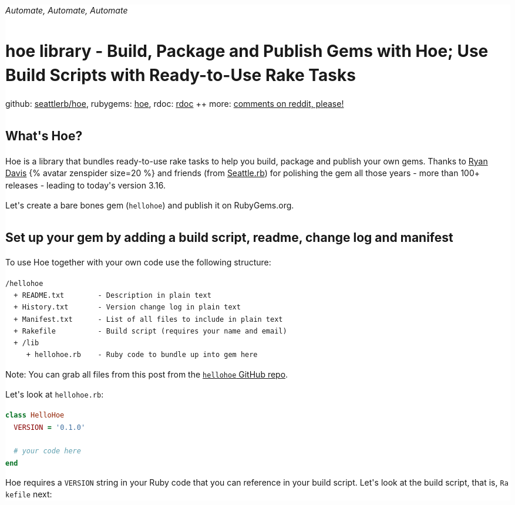 _Automate, Automate, Automate_

# hoe library - Build, Package and Publish Gems with Hoe; Use Build Scripts with Ready-to-Use Rake Tasks


github: [seattlerb/hoe](https://github.com/seattlerb/hoe),
rubygems: [hoe](https://rubygems.org/gems/hoe),
rdoc: [rdoc](http://rubydoc.info/gems/hoe) ++
more: [comments on reddit, please!](https://www.reddit.com/r/ruby/comments/7jrqhz/day_14_ruby_advent_calendar_2017_hoe_build/)


## What's Hoe?

Hoe is a library that bundles ready-to-use rake tasks
to help you build, package and publish your own gems.
Thanks to [Ryan Davis](https://rubygems.org/profiles/zenspider) {% avatar zenspider size=20 %}
and friends (from [Seattle.rb](http://www.seattlerb.org/))
for polishing the gem all those years  - more than 100+  releases - leading to today's version 3.16.

Let's create a bare bones gem (`hellohoe`) and publish it on RubyGems.org.


## Set up your gem by adding a build script, readme, change log and manifest

To use Hoe together with your own code use the following structure:

```
/hellohoe
  + README.txt        - Description in plain text
  + History.txt       - Version change log in plain text
  + Manifest.txt      - List of all files to include in plain text
  + Rakefile          - Build script (requires your name and email)  
  + /lib
     + hellohoe.rb    - Ruby code to bundle up into gem here
```

Note: You can grab all files from this post from the [`hellohoe` GitHub repo](https://github.com/planetruby/hellohoe).

Let's look at `hellohoe.rb`:

``` ruby
class HelloHoe
  VERSION = '0.1.0'

  # your code here
end
```

Hoe requires a `VERSION` string in your Ruby code that you can reference in your build script.
Let's look at the build script, that is, `Rakefile` next:
